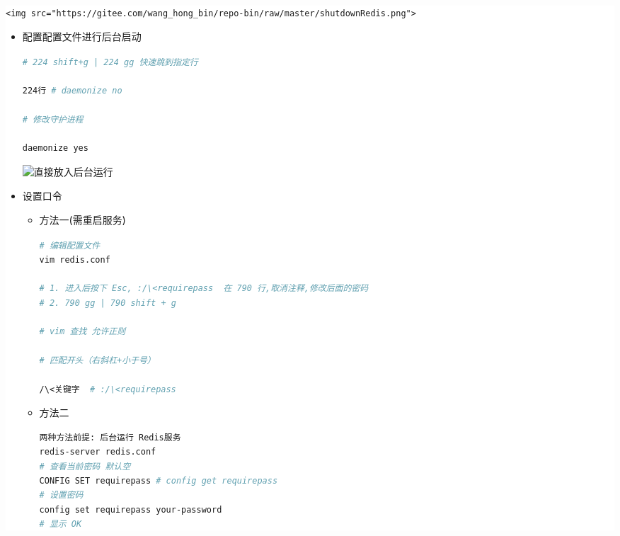     <img src="https://gitee.com/wang_hong_bin/repo-bin/raw/master/shutdownRedis.png">

  + 配置配置文件进行后台启动

    ```bash
    # 224 shift+g | 224 gg 快速跳到指定行
    
    224行 # daemonize no
    
    # 修改守护进程
    
    daemonize yes
    
    ```

    <img src="https://gitee.com/wang_hong_bin/repo-bin/raw/master/dacmon.png" title="直接放入后台运行">

+ 设置口令

  + 方法一(需重启服务)

    ```bash
    # 编辑配置文件
    vim redis.conf
    
    # 1. 进入后按下 Esc, :/\<requirepass  在 790 行,取消注释,修改后面的密码
    # 2. 790 gg | 790 shift + g
    
    # vim 查找 允许正则
    
    # 匹配开头（右斜杠+小于号）
    
    /\<关键字  # :/\<requirepass
    
    ```

  + 方法二

    ```bash
    两种方法前提: 后台运行 Redis服务
    redis-server redis.conf
    # 查看当前密码 默认空
    CONFIG SET requirepass # config get requirepass
    # 设置密码
    config set requirepass your-password
    # 显示 OK
    
